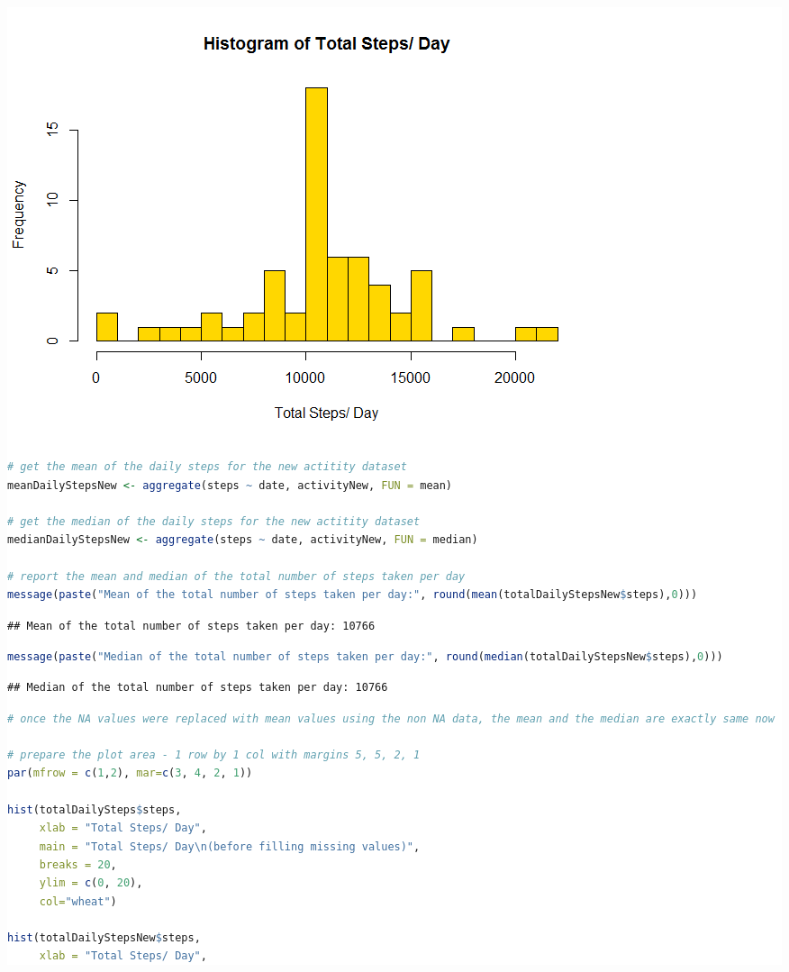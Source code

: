 ![](PA1_template_files/figure-html/unnamed-chunk-12-1.png) 

```r
# get the mean of the daily steps for the new actitity dataset
meanDailyStepsNew <- aggregate(steps ~ date, activityNew, FUN = mean)

# get the median of the daily steps for the new actitity dataset
medianDailyStepsNew <- aggregate(steps ~ date, activityNew, FUN = median)

# report the mean and median of the total number of steps taken per day
message(paste("Mean of the total number of steps taken per day:", round(mean(totalDailyStepsNew$steps),0)))
```

```
## Mean of the total number of steps taken per day: 10766
```

```r
message(paste("Median of the total number of steps taken per day:", round(median(totalDailyStepsNew$steps),0)))
```

```
## Median of the total number of steps taken per day: 10766
```

```r
# once the NA values were replaced with mean values using the non NA data, the mean and the median are exactly same now

# prepare the plot area - 1 row by 1 col with margins 5, 5, 2, 1
par(mfrow = c(1,2), mar=c(3, 4, 2, 1))

hist(totalDailySteps$steps,
     xlab = "Total Steps/ Day",
     main = "Total Steps/ Day\n(before filling missing values)",
     breaks = 20,
     ylim = c(0, 20),
     col="wheat")

hist(totalDailyStepsNew$steps,
     xlab = "Total Steps/ Day",
```
